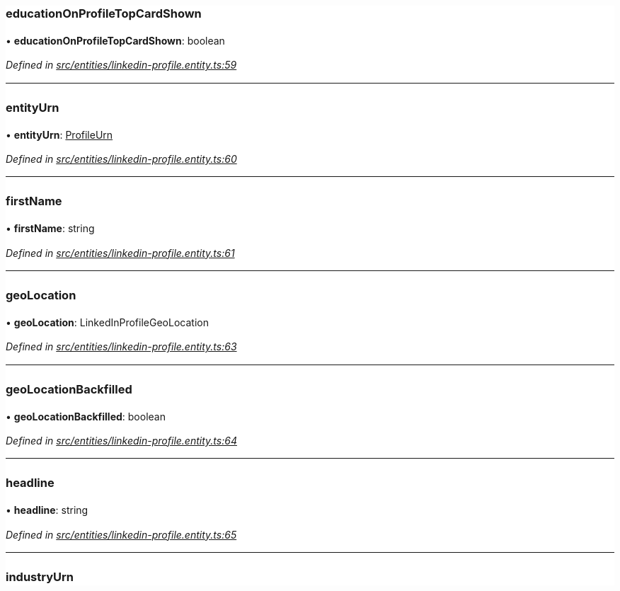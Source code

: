 
### educationOnProfileTopCardShown

• **educationOnProfileTopCardShown**: boolean

_Defined in [src/entities/linkedin-profile.entity.ts:59](https://github.com/eilonmore/linkedin-private-api/blob/354b20a/src/entities/linkedin-profile.entity.ts#L59)_

---

### entityUrn

• **entityUrn**: [ProfileUrn](../modules/_src_entities_linkedin_profile_entity_.md#profileurn)

_Defined in [src/entities/linkedin-profile.entity.ts:60](https://github.com/eilonmore/linkedin-private-api/blob/354b20a/src/entities/linkedin-profile.entity.ts#L60)_

---

### firstName

• **firstName**: string

_Defined in [src/entities/linkedin-profile.entity.ts:61](https://github.com/eilonmore/linkedin-private-api/blob/354b20a/src/entities/linkedin-profile.entity.ts#L61)_

---

### geoLocation

• **geoLocation**: LinkedInProfileGeoLocation

_Defined in [src/entities/linkedin-profile.entity.ts:63](https://github.com/eilonmore/linkedin-private-api/blob/354b20a/src/entities/linkedin-profile.entity.ts#L63)_

---

### geoLocationBackfilled

• **geoLocationBackfilled**: boolean

_Defined in [src/entities/linkedin-profile.entity.ts:64](https://github.com/eilonmore/linkedin-private-api/blob/354b20a/src/entities/linkedin-profile.entity.ts#L64)_

---

### headline

• **headline**: string

_Defined in [src/entities/linkedin-profile.entity.ts:65](https://github.com/eilonmore/linkedin-private-api/blob/354b20a/src/entities/linkedin-profile.entity.ts#L65)_

---

### industryUrn

